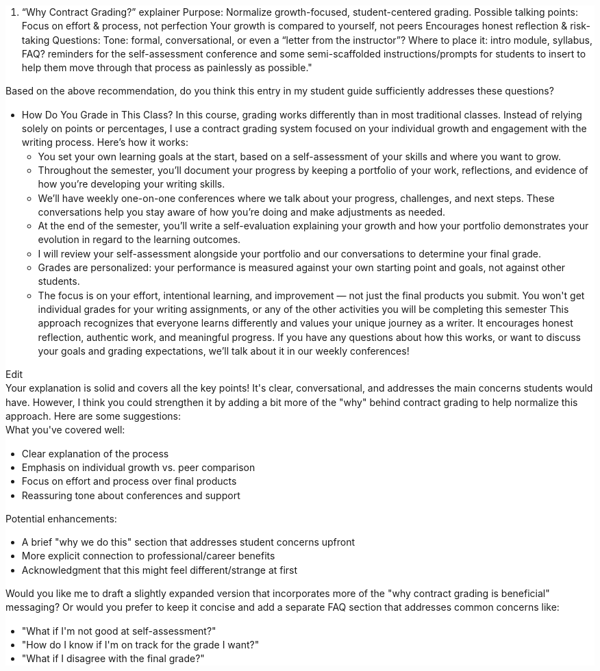 1. “Why Contract Grading?” explainer Purpose: Normalize growth-focused, student-centered grading. Possible talking points: Focus on effort & process, not perfection Your growth is compared to yourself, not peers Encourages honest reflection & risk-taking Questions: Tone: formal, conversational, or even a “letter from the instructor”? Where to place it: intro module, syllabus, FAQ? reminders for the self-assessment conference and some semi-scaffolded instructions/prompts for students to insert to help them move through that process as painlessly as possible."

Based on the above recommendation, do you think this entry in my student guide sufficiently addresses these questions?

- How Do You Grade in This Class? In this course, grading works differently than in most traditional classes. Instead of relying solely on points or percentages, I use a contract grading system focused on your individual growth and engagement with the writing process. Here’s how it works:
  - You set your own learning goals at the start, based on a self-assessment of your skills and where you want to grow.
  - Throughout the semester, you’ll document your progress by keeping a portfolio of your work, reflections, and evidence of how you’re developing your writing skills.
  - We’ll have weekly one-on-one conferences where we talk about your progress, challenges, and next steps. These conversations help you stay aware of how you’re doing and make adjustments as needed.
  - At the end of the semester, you’ll write a self-evaluation explaining your growth and how your portfolio demonstrates your evolution in regard to the learning outcomes.
  - I will review your self-assessment alongside your portfolio and our conversations to determine your final grade.
  - Grades are personalized: your performance is measured against your own starting point and goals, not against other students.
  - The focus is on your effort, intentional learning, and improvement — not just the final products you submit. You won't get individual grades for your writing assignments, or any of the other activities you will be completing this semester This approach recognizes that everyone learns differently and values your unique journey as a writer. It encourages honest reflection, authentic work, and meaningful progress. If you have any questions about how this works, or want to discuss your goals and grading expectations, we’ll talk about it in our weekly conferences!

Edit\
Your explanation is solid and covers all the key points! It's clear, conversational, and addresses the main concerns students would have. However, I think you could strengthen it by adding a bit more of the "why" behind contract grading to help normalize this approach. Here are some suggestions:\
What you've covered well:

- Clear explanation of the process
- Emphasis on individual growth vs. peer comparison
- Focus on effort and process over final products
- Reassuring tone about conferences and support

Potential enhancements:

- A brief "why we do this" section that addresses student concerns upfront
- More explicit connection to professional/career benefits
- Acknowledgment that this might feel different/strange at first

Would you like me to draft a slightly expanded version that incorporates more of the "why contract grading is beneficial" messaging? Or would you prefer to keep it concise and add a separate FAQ section that addresses common concerns like:

- "What if I'm not good at self-assessment?"
- "How do I know if I'm on track for the grade I want?"
- "What if I disagree with the final grade?"
